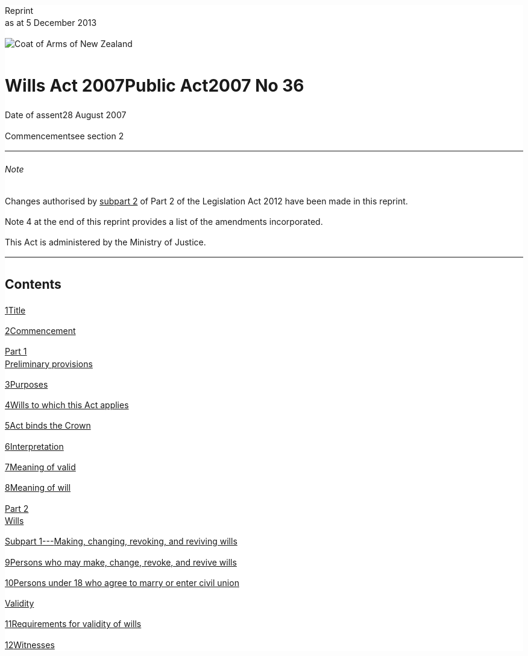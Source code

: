 Reprint  
as at 5 December 2013

![Coat of Arms of New Zealand](/images/leg-crest.jpg)

# Wills Act 2007Public Act2007 No 36

Date of assent28 August 2007

Commencementsee section 2

---

###### Note

Changes authorised by [subpart 2][0] of Part 2 of the Legislation Act 2012 have been made in this reprint.

Note 4 at the end of this reprint provides a list of the amendments incorporated.

This Act is administered by the Ministry of Justice.

---

## Contents

[1][1][][1][Title][1]

[2][2][][2][Commencement][2]

[Part 1][3]  
[Preliminary provisions][3]

[3][4][][4][Purposes][4]

[4][5][][5][Wills to which this Act applies][5]

[5][6][][6][Act binds the Crown][6]

[6][7][][7][Interpretation][7]

[7][8][][8][Meaning of valid][8]

[8][9][][9][Meaning of will][9]

[Part 2][10]  
[Wills][10]

[Subpart 1][11][---][11][Making, changing, revoking, and reviving wills][11]

[9][12][][12][Persons who may make, change, revoke, and revive wills][12]

[10][13][][13][Persons under 18 who agree to marry or enter civil union][13]

[Validity][14]

[11][15][][15][Requirements for validity of wills][15]

[12][16][][16][Witnesses][16]


[0]: http://www.legislation.govt.nz/act/public/2007/0036/latest/link.aspx?id=DLM2998524
[1]: http://www.legislation.govt.nz/act/public/2007/0036/latest/whole.html#DLM413276
[2]: http://www.legislation.govt.nz/act/public/2007/0036/latest/whole.html#DLM413277
[3]: http://www.legislation.govt.nz/act/public/2007/0036/latest/whole.html#DLM413278
[4]: http://www.legislation.govt.nz/act/public/2007/0036/latest/whole.html#DLM413279
[5]: http://www.legislation.govt.nz/act/public/2007/0036/latest/whole.html#DLM413280
[6]: http://www.legislation.govt.nz/act/public/2007/0036/latest/whole.html#DLM413281
[7]: http://www.legislation.govt.nz/act/public/2007/0036/latest/whole.html#DLM413282
[8]: http://www.legislation.govt.nz/act/public/2007/0036/latest/whole.html#DLM413509
[9]: http://www.legislation.govt.nz/act/public/2007/0036/latest/whole.html#DLM413511
[10]: http://www.legislation.govt.nz/act/public/2007/0036/latest/whole.html#DLM413514
[11]: http://www.legislation.govt.nz/act/public/2007/0036/latest/whole.html#DLM413515
[12]: http://www.legislation.govt.nz/act/public/2007/0036/latest/whole.html#DLM413516
[13]: http://www.legislation.govt.nz/act/public/2007/0036/latest/whole.html#DLM413517
[14]: http://www.legislation.govt.nz/act/public/2007/0036/latest/whole.html#DLM413518
[15]: http://www.legislation.govt.nz/act/public/2007/0036/latest/whole.html#DLM413519
[16]: http://www.legislation.govt.nz/act/public/2007/0036/latest/whole.html#DLM413520
[17]: http://www.legislation.govt.nz/act/public/2007/0036/latest/whole.html#DLM413521
[18]: http://www.legislation.govt.nz/act/public/2007/0036/latest/whole.html#DLM413522
[19]: http://www.legislation.govt.nz/act/public/2007/0036/latest/whole.html#DLM413523
[20]: http://www.legislation.govt.nz/act/public/2007/0036/latest/whole.html#DLM413524
[21]: http://www.legislation.govt.nz/act/public/2007/0036/latest/whole.html#DLM413525
[22]: http://www.legislation.govt.nz/act/public/2007/0036/latest/whole.html#DLM413526
[23]: http://www.legislation.govt.nz/act/public/2007/0036/latest/whole.html#DLM413527
[24]: http://www.legislation.govt.nz/act/public/2007/0036/latest/whole.html#DLM413528
[25]: http://www.legislation.govt.nz/act/public/2007/0036/latest/whole.html#DLM413529
[26]: http://www.legislation.govt.nz/act/public/2007/0036/latest/whole.html#DLM413530
[27]: http://www.legislation.govt.nz/act/public/2007/0036/latest/whole.html#DLM413531
[28]: http://www.legislation.govt.nz/act/public/2007/0036/latest/whole.html#DLM413532
[29]: http://www.legislation.govt.nz/act/public/2007/0036/latest/whole.html#DLM413533
[30]: http://www.legislation.govt.nz/act/public/2007/0036/latest/whole.html#DLM413535
[31]: http://www.legislation.govt.nz/act/public/2007/0036/latest/whole.html#DLM413536
[32]: http://www.legislation.govt.nz/act/public/2007/0036/latest/whole.html#DLM413537
[33]: http://www.legislation.govt.nz/act/public/2007/0036/latest/whole.html#DLM413538
[34]: http://www.legislation.govt.nz/act/public/2007/0036/latest/whole.html#DLM413539
[35]: http://www.legislation.govt.nz/act/public/2007/0036/latest/whole.html#DLM413540
[36]: http://www.legislation.govt.nz/act/public/2007/0036/latest/whole.html#DLM413541
[37]: http://www.legislation.govt.nz/act/public/2007/0036/latest/whole.html#DLM413542
[38]: http://www.legislation.govt.nz/act/public/2007/0036/latest/whole.html#DLM413543
[39]: http://www.legislation.govt.nz/act/public/2007/0036/latest/whole.html#DLM413544
[40]: http://www.legislation.govt.nz/act/public/2007/0036/latest/whole.html#DLM413545
[41]: http://www.legislation.govt.nz/act/public/2007/0036/latest/whole.html#DLM413546
[42]: http://www.legislation.govt.nz/act/public/2007/0036/latest/whole.html#DLM413561
[43]: http://www.legislation.govt.nz/act/public/2007/0036/latest/whole.html#DLM413562
[44]: http://www.legislation.govt.nz/act/public/2007/0036/latest/whole.html#DLM413563
[45]: http://www.legislation.govt.nz/act/public/2007/0036/latest/whole.html#DLM413564
[46]: http://www.legislation.govt.nz/act/public/2007/0036/latest/whole.html#DLM413565
[47]: http://www.legislation.govt.nz/act/public/2007/0036/latest/whole.html#DLM413566
[48]: http://www.legislation.govt.nz/act/public/2007/0036/latest/whole.html#DLM413567
[49]: http://www.legislation.govt.nz/act/public/2007/0036/latest/whole.html#DLM413568
[50]: http://www.legislation.govt.nz/act/public/2007/0036/latest/whole.html#DLM4328104
[51]: http://www.legislation.govt.nz/act/public/2007/0036/latest/whole.html#DLM413569
[52]: http://www.legislation.govt.nz/act/public/2007/0036/latest/whole.html#DLM1283911
[53]: http://www.legislation.govt.nz/act/public/2007/0036/latest/link.aspx?id=DLM11561
[54]: http://www.legislation.govt.nz/act/public/2007/0036/latest/link.aspx?id=DLM443678
[55]: http://www.legislation.govt.nz/act/public/2007/0036/latest/link.aspx?id=DLM443679
[56]: http://www.legislation.govt.nz/act/public/2007/0036/latest/link.aspx?id=DLM31861
[57]: http://www.legislation.govt.nz/act/public/2007/0036/latest/link.aspx?id=DLM11588
[58]: http://www.legislation.govt.nz/act/public/2007/0036/latest/link.aspx?id=DLM11589
[59]: http://www.legislation.govt.nz/act/public/2007/0036/latest/link.aspx?id=DLM291238
[60]: http://www.legislation.govt.nz/act/public/2007/0036/latest/link.aspx?id=DLM11566
[61]: http://www.legislation.govt.nz/act/public/2007/0036/latest/link.aspx?id=DLM11579
[62]: http://www.legislation.govt.nz/act/public/2007/0036/latest/link.aspx?id=DLM293388
[63]: http://www.legislation.govt.nz/act/public/2007/0036/latest/link.aspx?id=DLM392342
[64]: http://www.legislation.govt.nz/act/public/2007/0036/latest/link.aspx?id=DLM338022
[65]: http://www.legislation.govt.nz/act/public/2007/0036/latest/link.aspx?id=DLM4015407
[66]: http://www.legislation.govt.nz/act/public/2007/0036/latest/link.aspx?id=DLM11593
[67]: http://www.legislation.govt.nz/act/public/2007/0036/latest/link.aspx?id=DLM11800
[68]: http://www.legislation.govt.nz/act/public/2007/0036/latest/link.aspx?id=DLM11595
[69]: http://www.legislation.govt.nz/act/public/2007/0036/latest/link.aspx?id=DLM11598
[70]: http://www.legislation.govt.nz/act/public/2007/0036/latest/link.aspx?id=DLM338017
[71]: http://www.legislation.govt.nz/act/public/2007/0036/latest/link.aspx?id=DLM338018
[72]: http://www.legislation.govt.nz/act/public/2007/0036/latest/link.aspx?id=DLM338024
[73]: http://www.legislation.govt.nz/act/public/2007/0036/latest/link.aspx?id=DLM11805
[74]: http://www.legislation.govt.nz/act/public/2007/0036/latest/link.aspx?id=DLM11804
[75]: http://www.legislation.govt.nz/act/public/2007/0036/latest/link.aspx?id=DLM11806
[76]: http://www.legislation.govt.nz/act/public/2007/0036/latest/link.aspx?id=DLM293817
[77]: http://www.legislation.govt.nz/act/public/2007/0036/latest/link.aspx?id=DLM338026
[78]: http://www.legislation.govt.nz/act/public/2007/0036/latest/link.aspx?id=DLM11801
[79]: http://www.legislation.govt.nz/act/public/2007/0036/latest/link.aspx?id=DLM293809
[80]: http://www.legislation.govt.nz/act/public/2007/0036/latest/link.aspx?id=DLM40242
[81]: http://www.legislation.govt.nz/act/public/2007/0036/latest/link.aspx?id=DLM40414
[82]: http://www.legislation.govt.nz/act/public/2007/0036/latest/link.aspx?id=DLM11808
[83]: http://www.legislation.govt.nz/act/public/2007/0036/latest/link.aspx?id=DLM269031
[84]: http://www.legislation.govt.nz/act/public/2007/0036/latest/link.aspx?id=DLM11810
[85]: http://www.legislation.govt.nz/act/public/2007/0036/latest/link.aspx?id=DLM11812
[86]: http://www.legislation.govt.nz/act/public/2007/0036/latest/link.aspx?id=DLM293810
[87]: http://www.legislation.govt.nz/act/public/2007/0036/latest/link.aspx?id=DLM392629
[88]: http://www.legislation.govt.nz/act/public/2007/0036/latest/link.aspx?id=DLM11818
[89]: http://www.legislation.govt.nz/act/public/2007/0036/latest/link.aspx?id=DLM393324
[90]: http://www.legislation.govt.nz/act/public/2007/0036/latest/link.aspx?id=DLM309998
[91]: http://www.legislation.govt.nz/act/public/2007/0036/latest/link.aspx?id=DLM11811
[92]: http://www.legislation.govt.nz/act/public/2007/0036/latest/link.aspx?id=DLM11807
[93]: http://www.legislation.govt.nz/act/public/2007/0036/latest/link.aspx?id=DLM11809
[94]: http://www.legislation.govt.nz/act/public/2007/0036/latest/link.aspx?id=DLM204978
[95]: http://www.legislation.govt.nz/act/public/2007/0036/latest/link.aspx?id=DLM355458
[96]: http://www.legislation.govt.nz/act/public/2007/0036/latest/link.aspx?id=DLM334667
[97]: http://www.legislation.govt.nz/act/public/2007/0036/latest/link.aspx?id=DLM318008
[98]: http://www.legislation.govt.nz/act/public/2007/0036/latest/link.aspx?id=DLM293360
[99]: http://www.legislation.govt.nz/act/public/2007/0036/latest/link.aspx?id=DLM293384
[100]: http://www.legislation.govt.nz/act/public/2007/0036/latest/link.aspx?id=DLM293385
[101]: http://www.legislation.govt.nz/act/public/2007/0036/latest/link.aspx?id=DLM293801
[102]: http://www.legislation.govt.nz/act/public/2007/0036/latest/link.aspx?id=DLM293393
[103]: http://www.legislation.govt.nz/act/public/2007/0036/latest/link.aspx?id=DLM293397
[104]: http://www.legislation.govt.nz/act/public/2007/0036/latest/link.aspx?id=DLM135091
[105]: http://www.legislation.govt.nz/act/public/2007/0036/latest/link.aspx?id=DLM293805
[106]: http://www.legislation.govt.nz/act/public/2007/0036/latest/link.aspx?id=DLM392348
[107]: http://www.legislation.govt.nz/act/public/2007/0036/latest/link.aspx?id=DLM443682
[108]: http://www.legislation.govt.nz/act/public/2007/0036/latest/link.aspx?id=DLM4015408
[109]: http://www.legislation.govt.nz/act/public/2007/0036/latest/link.aspx?id=DLM4015402
[110]: http://www.legislation.govt.nz/act/public/2007/0036/latest/link.aspx?id=DLM392635
[111]: http://www.legislation.govt.nz/act/public/2007/0036/latest/link.aspx?id=DLM4015409
[112]: http://www.legislation.govt.nz/act/public/2007/0036/latest/link.aspx?id=DLM5628507
[113]: http://www.legislation.govt.nz/act/public/2007/0036/latest/link.aspx?id=DLM1283911
[114]: http://www.legislation.govt.nz/act/public/2007/0036/latest/link.aspx?id=DLM2998516
[115]: http://www.legislation.govt.nz/act/public/2007/0036/latest/link.aspx?id=DLM2998515
[116]: http://www.legislation.govt.nz/act/public/2007/0036/latest/link.aspx?id=DLM2998532
[117]: http://www.pco.parliament.govt.nz/editorial-conventions/
[118]: http://www.legislation.govt.nz/act/public/2007/0036/latest/link.aspx?id=DLM5628500